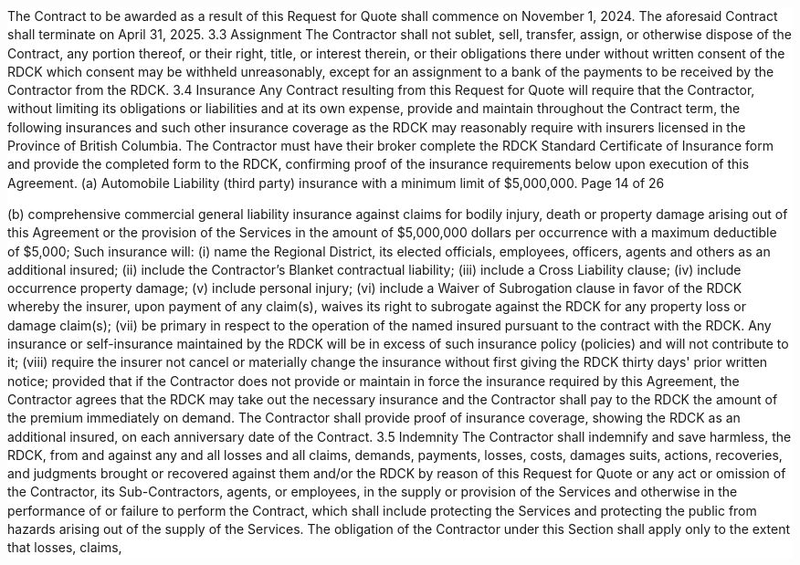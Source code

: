 The Contract to be awarded as a result of this Request for Quote shall commence on November 1, 2024\.
The aforesaid Contract shall terminate on April 31, 2025\.
3\.3 Assignment
The Contractor shall not sublet, sell, transfer, assign, or otherwise dispose of the Contract, any portion
thereof, or their right, title, or interest therein, or their obligations there under without written consent
of the RDCK which consent may be withheld unreasonably, except for an assignment to a bank of the
payments to be received by the Contractor from the RDCK.
3\.4 Insurance
Any Contract resulting from this Request for Quote will require that the Contractor, without limiting its
obligations or liabilities and at its own expense, provide and maintain throughout the Contract term, the
following insurances and such other insurance coverage as the RDCK may reasonably require with insurers
licensed in the Province of British Columbia. The Contractor must have their broker complete the RDCK
Standard Certificate of Insurance form and provide the completed form to the RDCK, confirming proof of
the insurance requirements below upon execution of this Agreement.
(a) Automobile Liability (third party) insurance with a minimum limit of $5,000,000\.
Page 14 of 26

(b) comprehensive commercial general liability insurance against claims for bodily injury, death or
property damage arising out of this Agreement or the provision of the Services in the amount of
$5,000,000 dollars per occurrence with a maximum deductible of $5,000;
Such insurance will:
(i) name the Regional District, its elected officials, employees, officers, agents and others as
an additional insured;
(ii) include the Contractor’s Blanket contractual liability;
(iii) include a Cross Liability clause;
(iv) include occurrence property damage;
(v) include personal injury;
(vi) include a Waiver of Subrogation clause in favor of the RDCK whereby the insurer, upon
payment of any claim(s), waives its right to subrogate against the RDCK for any property
loss or damage claim(s);
(vii) be primary in respect to the operation of the named insured pursuant to the contract with
the RDCK. Any insurance or self\-insurance maintained by the RDCK will be in excess of such
insurance policy (policies) and will not contribute to it;
(viii) require the insurer not cancel or materially change the insurance without first giving the
RDCK thirty days' prior written notice; provided that if the Contractor does not provide or
maintain in force the insurance required by this Agreement, the Contractor agrees that the
RDCK may take out the necessary insurance and the Contractor shall pay to the RDCK the
amount of the premium immediately on demand.
The Contractor shall provide proof of insurance coverage, showing the RDCK as an additional insured, on
each anniversary date of the Contract.
3\.5 Indemnity
The Contractor shall indemnify and save harmless, the RDCK, from and against any and all losses and all
claims, demands, payments, losses, costs, damages suits, actions, recoveries, and judgments brought or
recovered against them and/or the RDCK by reason of this Request for Quote or any act or omission of
the Contractor, its Sub\-Contractors, agents, or employees, in the supply or provision of the Services and
otherwise in the performance of or failure to perform the Contract, which shall include protecting the
Services and protecting the public from hazards arising out of the supply of the Services.
The obligation of the Contractor under this Section shall apply only to the extent that losses, claims,